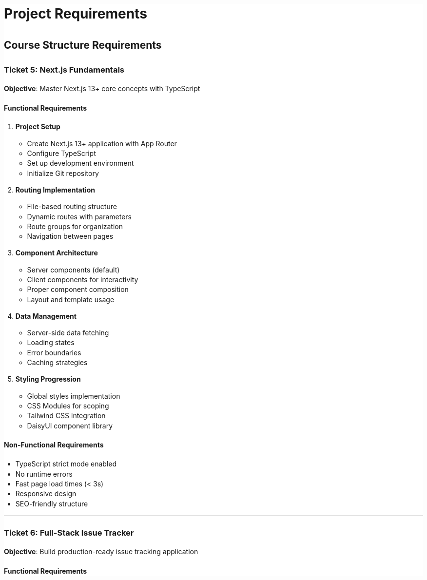 # Project Requirements

## Course Structure Requirements

### Ticket 5: Next.js Fundamentals
**Objective**: Master Next.js 13+ core concepts with TypeScript

#### Functional Requirements
1. **Project Setup**
   - Create Next.js 13+ application with App Router
   - Configure TypeScript
   - Set up development environment
   - Initialize Git repository

2. **Routing Implementation**
   - File-based routing structure
   - Dynamic routes with parameters
   - Route groups for organization
   - Navigation between pages

3. **Component Architecture**
   - Server components (default)
   - Client components for interactivity
   - Proper component composition
   - Layout and template usage

4. **Data Management**
   - Server-side data fetching
   - Loading states
   - Error boundaries
   - Caching strategies

5. **Styling Progression**
   - Global styles implementation
   - CSS Modules for scoping
   - Tailwind CSS integration
   - DaisyUI component library

#### Non-Functional Requirements
- TypeScript strict mode enabled
- No runtime errors
- Fast page load times (< 3s)
- Responsive design
- SEO-friendly structure

---

### Ticket 6: Full-Stack Issue Tracker
**Objective**: Build production-ready issue tracking application

#### Functional Requirements
